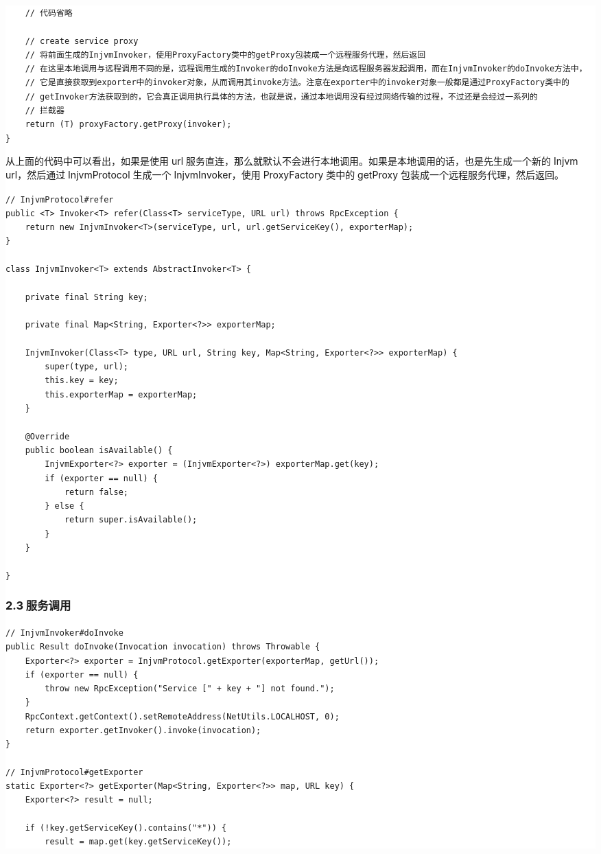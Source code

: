 ```java{.line-numbers}
    // 代码省略

    // create service proxy
    // 将前面生成的InjvmInvoker，使用ProxyFactory类中的getProxy包装成一个远程服务代理，然后返回
    // 在这里本地调用与远程调用不同的是，远程调用生成的Invoker的doInvoke方法是向远程服务器发起调用，而在InjvmInvoker的doInvoke方法中，
    // 它是直接获取到exporter中的invoker对象，从而调用其invoke方法。注意在exporter中的invoker对象一般都是通过ProxyFactory类中的
    // getInvoker方法获取到的，它会真正调用执行具体的方法，也就是说，通过本地调用没有经过网络传输的过程，不过还是会经过一系列的
    // 拦截器
    return (T) proxyFactory.getProxy(invoker);
} 
```

从上面的代码中可以看出，如果是使用 url 服务直连，那么就默认不会进行本地调用。如果是本地调用的话，也是先生成一个新的 Injvm url，然后通过 InjvmProtocol 生成一个 InjvmInvoker，使用 ProxyFactory 类中的 getProxy 包装成一个远程服务代理，然后返回。

```java{.line-numbers}
// InjvmProtocol#refer
public <T> Invoker<T> refer(Class<T> serviceType, URL url) throws RpcException {
    return new InjvmInvoker<T>(serviceType, url, url.getServiceKey(), exporterMap);
}

class InjvmInvoker<T> extends AbstractInvoker<T> {

    private final String key;
    
    private final Map<String, Exporter<?>> exporterMap;
    
    InjvmInvoker(Class<T> type, URL url, String key, Map<String, Exporter<?>> exporterMap) {
        super(type, url);
        this.key = key;
        this.exporterMap = exporterMap;
    }
    
    @Override
    public boolean isAvailable() {
        InjvmExporter<?> exporter = (InjvmExporter<?>) exporterMap.get(key);
        if (exporter == null) {
            return false;
        } else {
            return super.isAvailable();
        }
    }

}
```

### 2.3 服务调用

```java{.line-numbers}
// InjvmInvoker#doInvoke
public Result doInvoke(Invocation invocation) throws Throwable {
    Exporter<?> exporter = InjvmProtocol.getExporter(exporterMap, getUrl());
    if (exporter == null) {
        throw new RpcException("Service [" + key + "] not found.");
    }
    RpcContext.getContext().setRemoteAddress(NetUtils.LOCALHOST, 0);
    return exporter.getInvoker().invoke(invocation);
} 

// InjvmProtocol#getExporter
static Exporter<?> getExporter(Map<String, Exporter<?>> map, URL key) {
    Exporter<?> result = null;

    if (!key.getServiceKey().contains("*")) {
        result = map.get(key.getServiceKey());
```